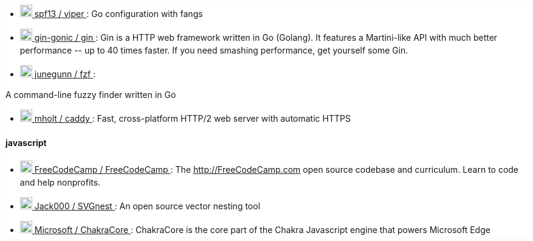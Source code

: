 * <img src='https://avatars0.githubusercontent.com/u/173412?v=3&s=40' height='20' width='20'>[
      spf13
      /
      viper
](https://github.com/spf13/viper): 
      Go configuration with fangs
    
* <img src='https://avatars0.githubusercontent.com/u/127379?v=3&s=40' height='20' width='20'>[
      gin-gonic
      /
      gin
](https://github.com/gin-gonic/gin): 
      Gin is a HTTP web framework written in Go (Golang). It features a Martini-like API with much better performance -- up to 40 times faster. If you need smashing performance, get yourself some Gin.
    
* <img src='https://avatars2.githubusercontent.com/u/700826?v=3&s=40' height='20' width='20'>[
      junegunn
      /
      fzf
](https://github.com/junegunn/fzf): 
      
 A command-line fuzzy finder written in Go
    
* <img src='https://avatars0.githubusercontent.com/u/1128849?v=3&s=40' height='20' width='20'>[
      mholt
      /
      caddy
](https://github.com/mholt/caddy): 
      Fast, cross-platform HTTP/2 web server with automatic HTTPS
    

#### javascript
* <img src='https://avatars1.githubusercontent.com/u/985197?v=3&s=40' height='20' width='20'>[
      FreeCodeCamp
      /
      FreeCodeCamp
](https://github.com/FreeCodeCamp/FreeCodeCamp): 
      The http://FreeCodeCamp.com open source codebase and curriculum. Learn to code and help nonprofits.
    
* <img src='https://avatars0.githubusercontent.com/u/5276245?v=3&s=40' height='20' width='20'>[
      Jack000
      /
      SVGnest
](https://github.com/Jack000/SVGnest): 
      An open source vector nesting tool
    
* <img src='https://avatars3.githubusercontent.com/u/494055?v=3&s=40' height='20' width='20'>[
      Microsoft
      /
      ChakraCore
](https://github.com/Microsoft/ChakraCore): 
      ChakraCore is the core part of the Chakra Javascript engine that powers Microsoft Edge
    
